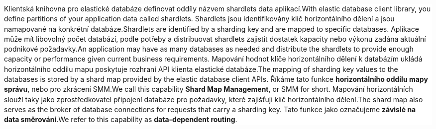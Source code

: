 <span data-ttu-id="b8471-136">Klientská knihovna pro elastické databáze definovat oddíly názvem shardlets data aplikací.</span><span class="sxs-lookup"><span data-stu-id="b8471-136">With elastic database client library, you define partitions of your application data called shardlets.</span></span> <span data-ttu-id="b8471-137">Shardlets jsou identifikovány klíč horizontálního dělení a jsou namapované na konkrétní databáze.</span><span class="sxs-lookup"><span data-stu-id="b8471-137">Shardlets are identified by a sharding key and are mapped to specific databases.</span></span> <span data-ttu-id="b8471-138">Aplikace může mít libovolný počet databází, podle potřeby a distribuovat shardlets zajistit dostatek kapacity nebo výkonu zadána aktuální podnikové požadavky.</span><span class="sxs-lookup"><span data-stu-id="b8471-138">An application may have as many databases as needed and distribute the shardlets to provide enough capacity or performance given current business requirements.</span></span> <span data-ttu-id="b8471-139">Mapování hodnot klíče horizontálního dělení k databázím ukládá horizontálního oddílu mapu poskytuje rozhraní API klienta elastické databáze.</span><span class="sxs-lookup"><span data-stu-id="b8471-139">The mapping of sharding key values to the databases is stored by a shard map provided by the elastic database client APIs.</span></span> <span data-ttu-id="b8471-140">Říkáme tato funkce **horizontálního oddílu mapy správu**, nebo pro zkrácení SMM.</span><span class="sxs-lookup"><span data-stu-id="b8471-140">We call this capability **Shard Map Management**, or SMM for short.</span></span> <span data-ttu-id="b8471-141">Mapování horizontálních slouží taky jako zprostředkovatel připojení databáze pro požadavky, které zajišťují klíč horizontálního dělení.</span><span class="sxs-lookup"><span data-stu-id="b8471-141">The shard map also serves as the broker of database connections for requests that carry a sharding key.</span></span> <span data-ttu-id="b8471-142">Tato funkce jako označujeme **závislé na data směrování**.</span><span class="sxs-lookup"><span data-stu-id="b8471-142">We refer to this capability as **data-dependent routing**.</span></span> 
